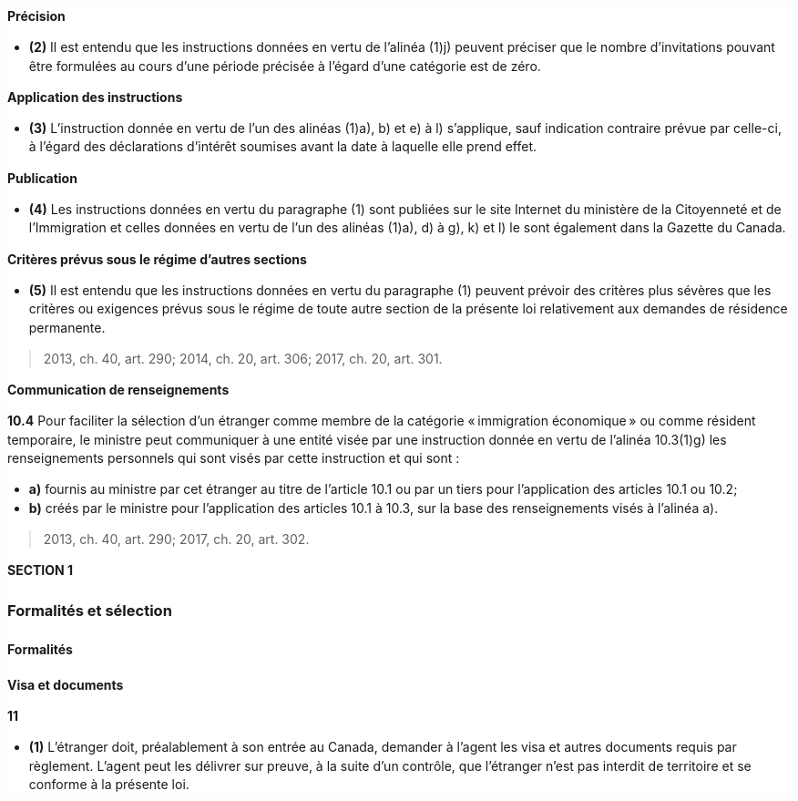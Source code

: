 **Précision**

- **(2)** Il est entendu que les instructions données en vertu de l’alinéa (1)j) peuvent préciser que le nombre d’invitations pouvant être formulées au cours d’une période précisée à l’égard d’une catégorie est de zéro.

**Application des instructions**

- **(3)** L’instruction donnée en vertu de l’un des alinéas (1)a), b) et e) à l) s’applique, sauf indication contraire prévue par celle-ci, à l’égard des déclarations d’intérêt soumises avant la date à laquelle elle prend effet.

**Publication**

- **(4)** Les instructions données en vertu du paragraphe (1) sont publiées sur le site Internet du ministère de la Citoyenneté et de l’Immigration et celles données en vertu de l’un des alinéas (1)a), d) à g), k) et l) le sont également dans la Gazette du Canada.

**Critères prévus sous le régime d’autres sections**

- **(5)** Il est entendu que les instructions données en vertu du paragraphe (1) peuvent prévoir des critères plus sévères que les critères ou exigences prévus sous le régime de toute autre section de la présente loi relativement aux demandes de résidence permanente.
> 2013, ch. 40, art. 290; 2014, ch. 20, art. 306; 2017, ch. 20, art. 301.





**Communication de renseignements**

**10.4** Pour faciliter la sélection d’un étranger comme membre de la catégorie « immigration économique » ou comme résident temporaire, le ministre peut communiquer à une entité visée par une instruction donnée en vertu de l’alinéa 10.3(1)g) les renseignements personnels qui sont visés par cette instruction et qui sont :
- **a)** fournis au ministre par cet étranger au titre de l’article 10.1 ou par un tiers pour l’application des articles 10.1 ou 10.2;
- **b)** créés par le ministre pour l’application des articles 10.1 à 10.3, sur la base des renseignements visés à l’alinéa a).
> 2013, ch. 40, art. 290; 2017, ch. 20, art. 302.





**SECTION 1** 
### Formalités et sélection



#### Formalités



**Visa et documents**

**11** 

- **(1)** L’étranger doit, préalablement à son entrée au Canada, demander à l’agent les visa et autres documents requis par règlement. L’agent peut les délivrer sur preuve, à la suite d’un contrôle, que l’étranger n’est pas interdit de territoire et se conforme à la présente loi.
